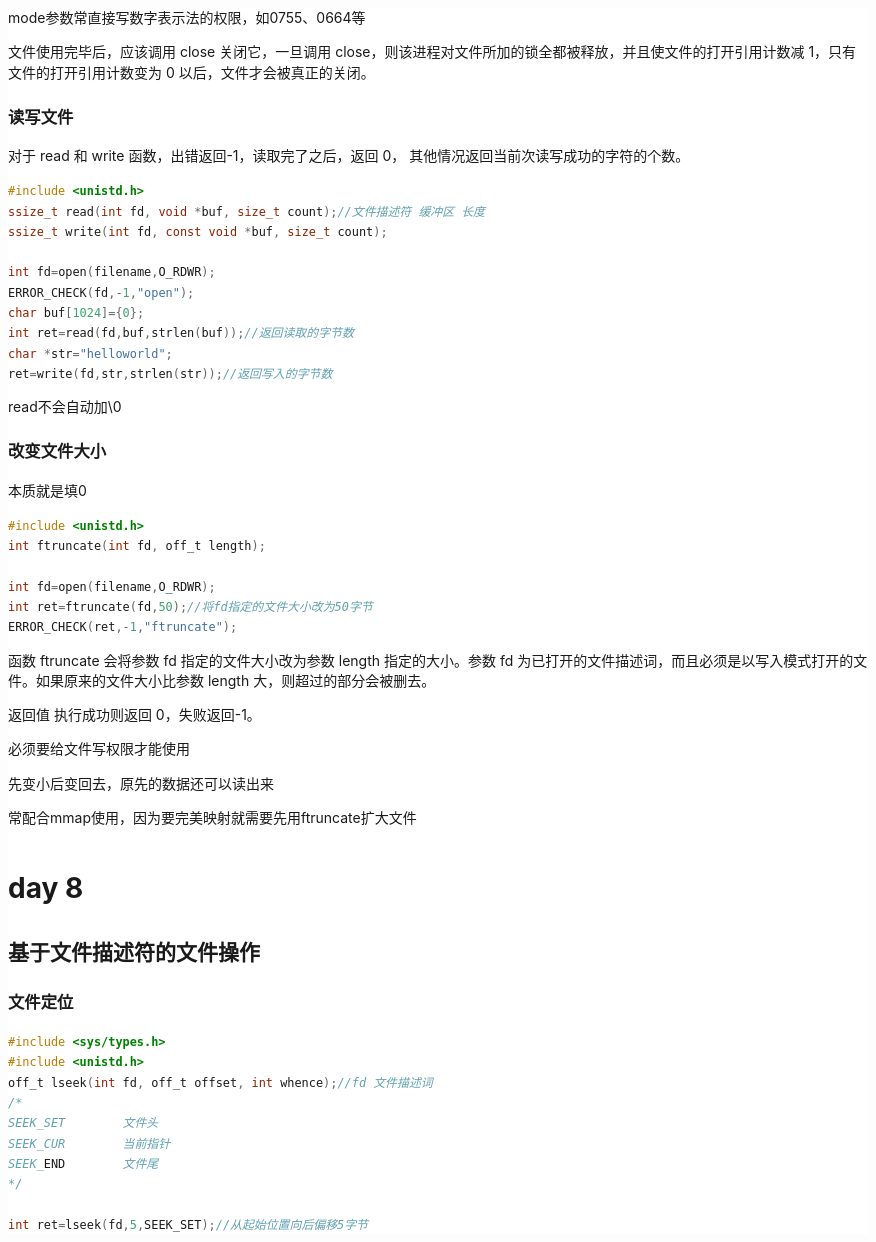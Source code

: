 mode参数常直接写数字表示法的权限，如0755、0664等

文件使用完毕后，应该调用 close 关闭它，一旦调用 close，则该进程对文件所加的锁全都被释放，并且使文件的打开引用计数减 1，只有文件的打开引用计数变为 0 以后，文件才会被真正的关闭。

### 读写文件

对于 read 和 write 函数，出错返回-1，读取完了之后，返回 0， 其他情况返回当前次读写成功的字符的个数。

```c
#include <unistd.h>
ssize_t read(int fd, void *buf, size_t count);//文件描述符 缓冲区 长度
ssize_t write(int fd, const void *buf, size_t count);

int fd=open(filename,O_RDWR);
ERROR_CHECK(fd,-1,"open");
char buf[1024]={0};
int ret=read(fd,buf,strlen(buf));//返回读取的字节数
char *str="helloworld";
ret=write(fd,str,strlen(str));//返回写入的字节数
```

read不会自动加\0

### 改变文件大小

本质就是填0

```c
#include <unistd.h>
int ftruncate(int fd, off_t length);

int fd=open(filename,O_RDWR);
int ret=ftruncate(fd,50);//将fd指定的文件大小改为50字节
ERROR_CHECK(ret,-1,"ftruncate");
```

函数 ftruncate 会将参数 fd 指定的文件大小改为参数 length 指定的大小。参数 fd 为已打开的文件描述词，而且必须是以写入模式打开的文件。如果原来的文件大小比参数 length 大，则超过的部分会被删去。

返回值 执行成功则返回 0，失败返回-1。

必须要给文件写权限才能使用

先变小后变回去，原先的数据还可以读出来

常配合mmap使用，因为要完美映射就需要先用ftruncate扩大文件



# day 8

## 基于文件描述符的文件操作

### 文件定位

```c
#include <sys/types.h>
#include <unistd.h>
off_t lseek(int fd, off_t offset, int whence);//fd 文件描述词
/*
SEEK_SET		文件头
SEEK_CUR		当前指针
SEEK_END		文件尾
*/

int ret=lseek(fd,5,SEEK_SET);//从起始位置向后偏移5字节
```
